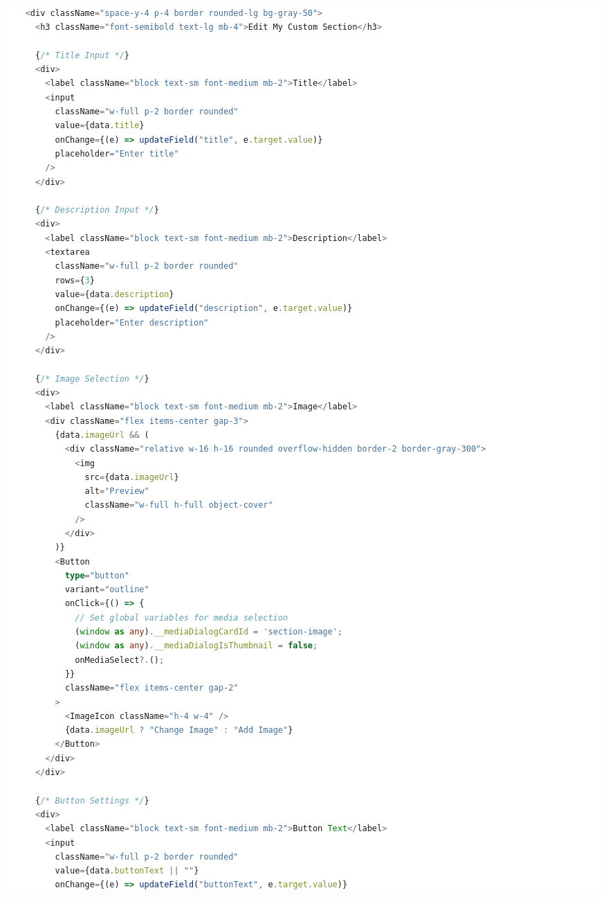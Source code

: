 ```typescript
    <div className="space-y-4 p-4 border rounded-lg bg-gray-50">
      <h3 className="font-semibold text-lg mb-4">Edit My Custom Section</h3>
      
      {/* Title Input */}
      <div>
        <label className="block text-sm font-medium mb-2">Title</label>
        <input
          className="w-full p-2 border rounded"
          value={data.title}
          onChange={(e) => updateField("title", e.target.value)}
          placeholder="Enter title"
        />
      </div>

      {/* Description Input */}
      <div>
        <label className="block text-sm font-medium mb-2">Description</label>
        <textarea
          className="w-full p-2 border rounded"
          rows={3}
          value={data.description}
          onChange={(e) => updateField("description", e.target.value)}
          placeholder="Enter description"
        />
      </div>

      {/* Image Selection */}
      <div>
        <label className="block text-sm font-medium mb-2">Image</label>
        <div className="flex items-center gap-3">
          {data.imageUrl && (
            <div className="relative w-16 h-16 rounded overflow-hidden border-2 border-gray-300">
              <img
                src={data.imageUrl}
                alt="Preview"
                className="w-full h-full object-cover"
              />
            </div>
          )}
          <Button
            type="button"
            variant="outline"
            onClick={() => {
              // Set global variables for media selection
              (window as any).__mediaDialogCardId = 'section-image';
              (window as any).__mediaDialogIsThumbnail = false;
              onMediaSelect?.();
            }}
            className="flex items-center gap-2"
          >
            <ImageIcon className="h-4 w-4" />
            {data.imageUrl ? "Change Image" : "Add Image"}
          </Button>
        </div>
      </div>

      {/* Button Settings */}
      <div>
        <label className="block text-sm font-medium mb-2">Button Text</label>
        <input
          className="w-full p-2 border rounded"
          value={data.buttonText || ""}
          onChange={(e) => updateField("buttonText", e.target.value)}
```